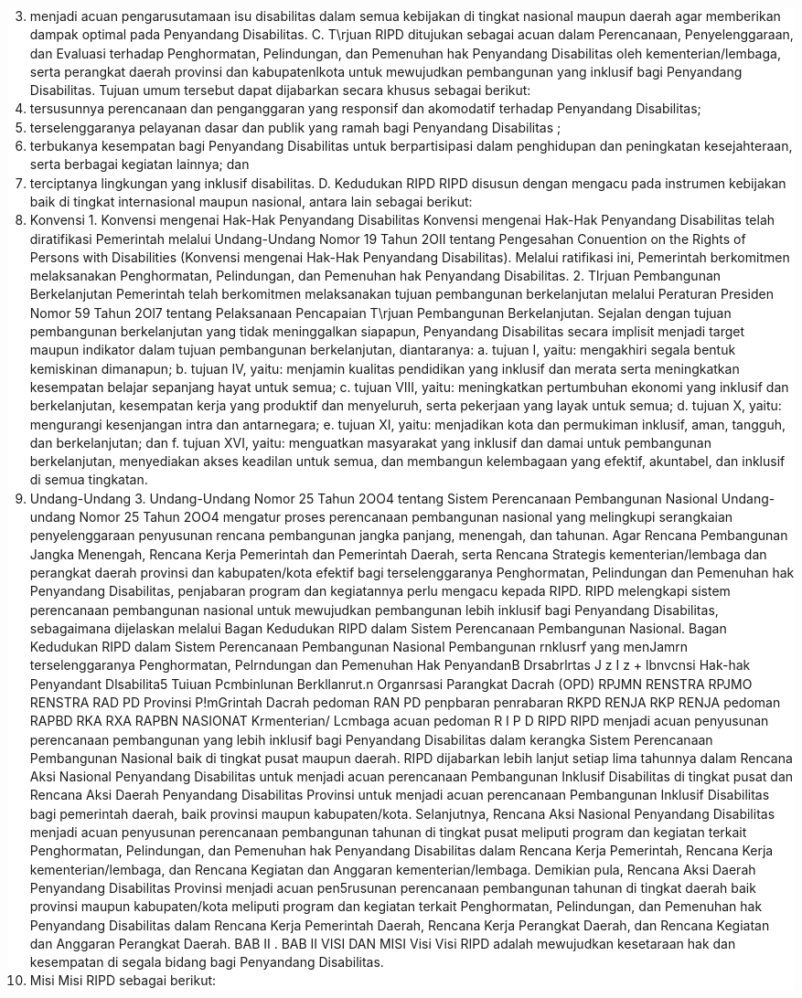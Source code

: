 3. menjadi acuan pengarusutamaan isu disabilitas dalam semua kebijakan di tingkat nasional maupun daerah agar memberikan dampak optimal pada Penyandang Disabilitas. C. T\rjuan RIPD ditujukan sebagai acuan dalam Perencanaan, Penyelenggaraan, dan Evaluasi terhadap Penghormatan, Pelindungan, dan Pemenuhan hak Penyandang Disabilitas oleh kementerian/lembaga, serta perangkat daerah provinsi dan kabupatenlkota untuk mewujudkan pembangunan yang inklusif bagi Penyandang Disabilitas. Tujuan umum tersebut dapat dijabarkan secara khusus sebagai berikut:
1. tersusunnya perencanaan dan penganggaran yang responsif dan akomodatif terhadap Penyandang Disabilitas;
2. terselenggaranya pelayanan dasar dan publik yang ramah bagi Penyandang Disabilitas ;
3. terbukanya kesempatan bagi Penyandang Disabilitas untuk berpartisipasi dalam penghidupan dan peningkatan kesejahteraan, serta berbagai kegiatan lainnya; dan
4. terciptanya lingkungan yang inklusif disabilitas. D. Kedudukan RIPD RIPD disusun dengan mengacu pada instrumen kebijakan baik di tingkat internasional maupun nasional, antara lain sebagai berikut:
1. Konvensi 1. Konvensi mengenai Hak-Hak Penyandang Disabilitas Konvensi mengenai Hak-Hak Penyandang Disabilitas telah diratifikasi Pemerintah melalui Undang-Undang Nomor 19 Tahun 2OII tentang Pengesahan Conuention on the Rights of Persons with Disabilities (Konvensi mengenai Hak-Hak Penyandang Disabilitas). Melalui ratifikasi ini, Pemerintah berkomitmen melaksanakan Penghormatan, Pelindungan, dan Pemenuhan hak Penyandang Disabilitas. 2. Tlrjuan Pembangunan Berkelanjutan Pemerintah telah berkomitmen melaksanakan tujuan pembangunan berkelanjutan melalui Peraturan Presiden Nomor 59 Tahun 2Ol7 tentang Pelaksanaan Pencapaian T\rjuan Pembangunan Berkelanjutan. Sejalan dengan tujuan pembangunan berkelanjutan yang tidak meninggalkan siapapun, Penyandang Disabilitas secara implisit menjadi target maupun indikator dalam tujuan pembangunan berkelanjutan, diantaranya:
a. tujuan I, yaitu: mengakhiri segala bentuk kemiskinan dimanapun;
b. tujuan IV, yaitu: menjamin kualitas pendidikan yang inklusif dan merata serta meningkatkan kesempatan belajar sepanjang hayat untuk semua;
c. tujuan VIII, yaitu: meningkatkan pertumbuhan ekonomi yang inklusif dan berkelanjutan, kesempatan kerja yang produktif dan menyeluruh, serta pekerjaan yang layak untuk semua;
d. tujuan X, yaitu: mengurangi kesenjangan intra dan antarnegara;
e. tujuan XI, yaitu: menjadikan kota dan permukiman inklusif, aman, tangguh, dan berkelanjutan; dan
f. tujuan XVI, yaitu: menguatkan masyarakat yang inklusif dan damai untuk pembangunan berkelanjutan, menyediakan akses keadilan untuk semua, dan membangun kelembagaan yang efektif, akuntabel, dan inklusif di semua tingkatan.
3. Undang-Undang 3. Undang-Undang Nomor 25 Tahun 2OO4 tentang Sistem Perencanaan Pembangunan Nasional Undang-undang Nomor 25 Tahun 2OO4 mengatur proses perencanaan pembangunan nasional yang melingkupi serangkaian penyelenggaraan penyusunan rencana pembangunan jangka panjang, menengah, dan tahunan. Agar Rencana Pembangunan Jangka Menengah, Rencana Kerja Pemerintah dan Pemerintah Daerah, serta Rencana Strategis kementerian/lembaga dan perangkat daerah provinsi dan kabupaten/kota efektif bagi terselenggaranya Penghormatan, Pelindungan dan Pemenuhan hak Penyandang Disabilitas, penjabaran program dan kegiatannya perlu mengacu kepada RIPD. RIPD melengkapi sistem perencanaan pembangunan nasional untuk mewujudkan pembangunan lebih inklusif bagi Penyandang Disabilitas, sebagaimana dijelaskan melalui Bagan Kedudukan RIPD dalam Sistem Perencanaan Pembangunan Nasional. Bagan Kedudukan RIPD dalam Sistem Perencanaan Pembangunan Nasional Pembangunan rnklusrf yang menJamrn terselenggaranya Penghormatan, Pelrndungan dan Pemenuhan Hak PenyandanB Drsabrlrtas J z I z + lbnvcnsi Hak-hak Penyandant Dlsabilita5 Tuiuan Pcmbinlunan Berkllanrut.n Organrsasi Parangkat Dacrah (OPD) RPJMN RENSTRA RPJMO RENSTRA RAD PD Provinsi P!mGrintah Dacrah pedoman RAN PD penpbaran penrabaran RKPD RENJA RKP RENJA pedoman RAPBD RKA RXA RAPBN NASIONAT Krmenterian/ Lcmbaga acuan pedoman R I P D RIPD RIPD menjadi acuan penyusunan perencanaan pembangunan yang lebih inklusif bagi Penyandang Disabilitas dalam kerangka Sistem Perencanaan Pembangunan Nasional baik di tingkat pusat maupun daerah. RIPD dijabarkan lebih lanjut setiap lima tahunnya dalam Rencana Aksi Nasional Penyandang Disabilitas untuk menjadi acuan perencanaan Pembangunan Inklusif Disabilitas di tingkat pusat dan Rencana Aksi Daerah Penyandang Disabilitas Provinsi untuk menjadi acuan perencanaan Pembangunan Inklusif Disabilitas bagi pemerintah daerah, baik provinsi maupun kabupaten/kota. Selanjutnya, Rencana Aksi Nasional Penyandang Disabilitas menjadi acuan penyusunan perencanaan pembangunan tahunan di tingkat pusat meliputi program dan kegiatan terkait Penghormatan, Pelindungan, dan Pemenuhan hak Penyandang Disabilitas dalam Rencana Kerja Pemerintah, Rencana Kerja kementerian/lembaga, dan Rencana Kegiatan dan Anggaran kementerian/lembaga. Demikian pula, Rencana Aksi Daerah Penyandang Disabilitas Provinsi menjadi acuan pen5rusunan perencanaan pembangunan tahunan di tingkat daerah baik provinsi maupun kabupaten/kota meliputi program dan kegiatan terkait Penghormatan, Pelindungan, dan Pemenuhan hak Penyandang Disabilitas dalam Rencana Kerja Pemerintah Daerah, Rencana Kerja Perangkat Daerah, dan Rencana Kegiatan dan Anggaran Perangkat Daerah. BAB II .
BAB II VISI DAN MISI Visi Visi RIPD adalah mewujudkan kesetaraan hak dan kesempatan di segala bidang bagi Penyandang Disabilitas.
2. Misi Misi RIPD sebagai berikut: